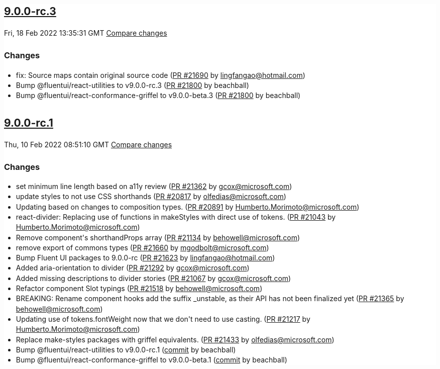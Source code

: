 ## [9.0.0-rc.3](https://github.com/microsoft/fluentui/tree/@fluentui/react-divider_v9.0.0-rc.3)

Fri, 18 Feb 2022 13:35:31 GMT
[Compare changes](https://github.com/microsoft/fluentui/compare/@fluentui/react-divider_v9.0.0-rc.1..@fluentui/react-divider_v9.0.0-rc.3)

### Changes

- fix: Source maps contain original source code ([PR #21690](https://github.com/microsoft/fluentui/pull/21690) by lingfangao@hotmail.com)
- Bump @fluentui/react-utilities to v9.0.0-rc.3 ([PR #21800](https://github.com/microsoft/fluentui/pull/21800) by beachball)
- Bump @fluentui/react-conformance-griffel to v9.0.0-beta.3 ([PR #21800](https://github.com/microsoft/fluentui/pull/21800) by beachball)

## [9.0.0-rc.1](https://github.com/microsoft/fluentui/tree/@fluentui/react-divider_v9.0.0-rc.1)

Thu, 10 Feb 2022 08:51:10 GMT
[Compare changes](https://github.com/microsoft/fluentui/compare/@fluentui/react-divider_v9.0.0-beta.4..@fluentui/react-divider_v9.0.0-rc.1)

### Changes

- set minimum line length based on a11y review ([PR #21362](https://github.com/microsoft/fluentui/pull/21362) by gcox@microsoft.com)
- update styles to not use CSS shorthands ([PR #20817](https://github.com/microsoft/fluentui/pull/20817) by olfedias@microsoft.com)
- Updating based on changes to composition types. ([PR #20891](https://github.com/microsoft/fluentui/pull/20891) by Humberto.Morimoto@microsoft.com)
- react-divider: Replacing use of functions in makeStyles with direct use of tokens. ([PR #21043](https://github.com/microsoft/fluentui/pull/21043) by Humberto.Morimoto@microsoft.com)
- Remove component's shorthandProps array ([PR #21134](https://github.com/microsoft/fluentui/pull/21134) by behowell@microsoft.com)
- remove export of commons types ([PR #21660](https://github.com/microsoft/fluentui/pull/21660) by mgodbolt@microsoft.com)
- Bump Fluent UI packages to 9.0.0-rc ([PR #21623](https://github.com/microsoft/fluentui/pull/21623) by lingfangao@hotmail.com)
- Added aria-orientation to divider ([PR #21292](https://github.com/microsoft/fluentui/pull/21292) by gcox@microsoft.com)
- Added missing descriptions to divider stories ([PR #21067](https://github.com/microsoft/fluentui/pull/21067) by gcox@microsoft.com)
- Refactor component Slot typings ([PR #21518](https://github.com/microsoft/fluentui/pull/21518) by behowell@microsoft.com)
- BREAKING: Rename component hooks add the suffix _unstable, as their API has not been finalized yet ([PR #21365](https://github.com/microsoft/fluentui/pull/21365) by behowell@microsoft.com)
- Updating use of tokens.fontWeight now that we don't need to use casting. ([PR #21217](https://github.com/microsoft/fluentui/pull/21217) by Humberto.Morimoto@microsoft.com)
- Replace make-styles packages with griffel equivalents. ([PR #21433](https://github.com/microsoft/fluentui/pull/21433) by olfedias@microsoft.com)
- Bump @fluentui/react-utilities to v9.0.0-rc.1 ([commit](https://github.com/microsoft/fluentui/commit/e6c855f6d9019d6c73668d15fc9bc3a13291a6c8) by beachball)
- Bump @fluentui/react-conformance-griffel to v9.0.0-beta.1 ([commit](https://github.com/microsoft/fluentui/commit/e6c855f6d9019d6c73668d15fc9bc3a13291a6c8) by beachball)

